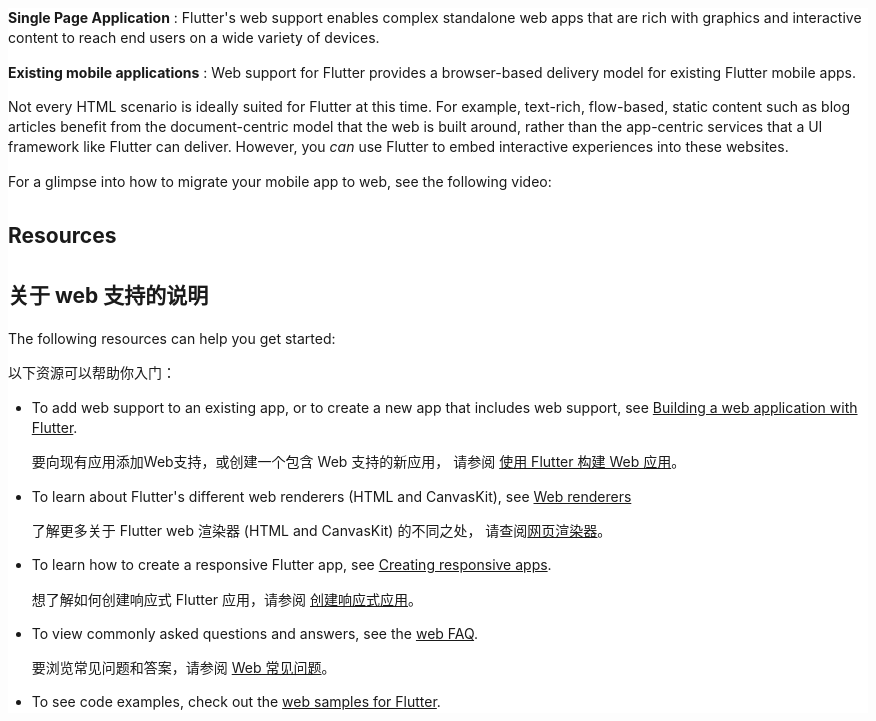 **Single Page Application**
: Flutter's web support enables complex standalone web apps that are rich with
  graphics and interactive content to reach end users on a wide variety of
  devices.

**Existing mobile applications**
: Web support for Flutter provides a browser-based delivery model for existing
  Flutter mobile apps.

Not every HTML scenario is ideally suited for Flutter at this time.
For example, text-rich, flow-based, static content such as blog articles
benefit from the document-centric model that the web is built around,
rather than the app-centric services that a UI framework like Flutter
can deliver. However, you _can_ use Flutter to embed interactive
experiences into these websites.

For a glimpse into how to migrate your mobile app to web, see
the following video:

<iframe width="560" height="315" src="{{site.bili.embed}}?aid=246950294&bvid=BV1Jv411h7x6&cid=305745348&page=1&autoplay=false" title="了解如何使用 Flutter 从移动应用转向 Web 应用" {{site.bili.set}}></iframe>

<a id="web"></a>

## Resources

## 关于 web 支持的说明

The following resources can help you get started:

以下资源可以帮助你入门：

* To add web support to an existing app, or to create a
  new app that includes web support, see
  [Building a web application with Flutter][].
  
  要向现有应用添加Web支持，或创建一个包含 Web 支持的新应用，
  请参阅 [使用 Flutter 构建 Web 应用][Building a web application with Flutter]。
  
* To learn about Flutter's different web renderers (HTML and CanvasKit), see
  [Web renderers][]

  了解更多关于 Flutter web 渲染器 (HTML and CanvasKit) 的不同之处，
  请查阅[网页渲染器][Web renderers]。
  
* To learn how to create a responsive Flutter
  app, see [Creating responsive apps][].
  
  想了解如何创建响应式 Flutter 应用，请参阅 [创建响应式应用][Creating responsive apps]。
  
* To view commonly asked questions and answers, see the
  [web FAQ][].
  
  要浏览常见问题和答案，请参阅 [Web 常见问题][web FAQ]。
  
* To see code examples,
  check out the [web samples for Flutter][].


[Building a web application with Flutter]: /platform-integration/web/building
[Creating responsive apps]: /ui/adaptive-responsive
[Discord]: https://discordapp.com/invite/yeZ6s7k
[file an issue]: https://goo.gle/flutter_web_issue
[Wonderous app]: {{site.wonderous}}web
[Preparing an app for web release]: /deployment/web
[Progressive Web Application]: https://web.dev/progressive-web-apps/
[web FAQ]: /platform-integration/web/faq
[web samples for Flutter]: https://flutter.github.io/samples/#?platform=web
[Web renderers]: /platform-integration/web/renderers